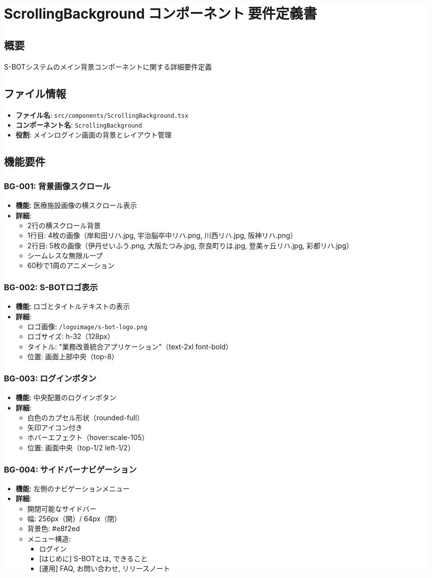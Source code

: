 # ScrollingBackground コンポーネント 要件定義書

## 概要
S-BOTシステムのメイン背景コンポーネントに関する詳細要件定義

## ファイル情報
- **ファイル名**: `src/components/ScrollingBackground.tsx`
- **コンポーネント名**: `ScrollingBackground`
- **役割**: メインログイン画面の背景とレイアウト管理

## 機能要件

### BG-001: 背景画像スクロール
- **機能**: 医療施設画像の横スクロール表示
- **詳細**:
  - 2行の横スクロール背景
  - 1行目: 4枚の画像（岸和田リハ.jpg, 宇治脳卒中リハ.png, 川西リハ.jpg, 阪神リハ.png）
  - 2行目: 5枚の画像（伊丹せいふう.png, 大阪たつみ.jpg, 奈良町りは.jpg, 登美ヶ丘リハ.jpg, 彩都リハ.jpg）
  - シームレスな無限ループ
  - 60秒で1周のアニメーション

### BG-002: S-BOTロゴ表示
- **機能**: ロゴとタイトルテキストの表示
- **詳細**:
  - ロゴ画像: `/logoimage/s-bot-logo.png`
  - ロゴサイズ: h-32（128px）
  - タイトル: "業務改善統合アプリケーション"（text-2xl font-bold）
  - 位置: 画面上部中央（top-8）

### BG-003: ログインボタン
- **機能**: 中央配置のログインボタン
- **詳細**:
  - 白色のカプセル形状（rounded-full）
  - 矢印アイコン付き
  - ホバーエフェクト（hover:scale-105）
  - 位置: 画面中央（top-1/2 left-1/2）

### BG-004: サイドバーナビゲーション
- **機能**: 左側のナビゲーションメニュー
- **詳細**:
  - 開閉可能なサイドバー
  - 幅: 256px（開）/ 64px（閉）
  - 背景色: #e8f2ed
  - メニュー構造:
    - ログイン
    - [はじめに] S-BOTとは, できること
    - [運用] FAQ, お問い合わせ, リリースノート
